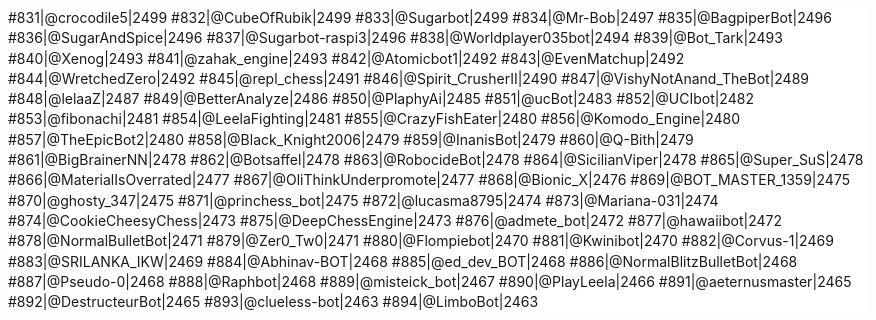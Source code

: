 #831|@crocodile5|2499
#832|@CubeOfRubik|2499
#833|@Sugarbot|2499
#834|@Mr-Bob|2497
#835|@BagpiperBot|2496
#836|@SugarAndSpice|2496
#837|@Sugarbot-raspi3|2496
#838|@Worldplayer035bot|2494
#839|@Bot_Tark|2493
#840|@Xenog|2493
#841|@zahak_engine|2493
#842|@Atomicbot1|2492
#843|@EvenMatchup|2492
#844|@WretchedZero|2492
#845|@repl_chess|2491
#846|@Spirit_CrusherII|2490
#847|@VishyNotAnand_TheBot|2489
#848|@lelaaZ|2487
#849|@BetterAnalyze|2486
#850|@PlaphyAi|2485
#851|@ucBot|2483
#852|@UCIbot|2482
#853|@fibonachi|2481
#854|@LeelaFighting|2481
#855|@CrazyFishEater|2480
#856|@Komodo_Engine|2480
#857|@TheEpicBot2|2480
#858|@Black_Knight2006|2479
#859|@InanisBot|2479
#860|@Q-Bith|2479
#861|@BigBrainerNN|2478
#862|@Botsaffel|2478
#863|@RobocideBot|2478
#864|@SicilianViper|2478
#865|@Super_SuS|2478
#866|@MaterialIsOverrated|2477
#867|@OliThinkUnderpromote|2477
#868|@Bionic_X|2476
#869|@BOT_MASTER_1359|2475
#870|@ghosty_347|2475
#871|@princhess_bot|2475
#872|@lucasma8795|2474
#873|@Mariana-031|2474
#874|@CookieCheesyChess|2473
#875|@DeepChessEngine|2473
#876|@admete_bot|2472
#877|@hawaiibot|2472
#878|@NormalBulletBot|2471
#879|@Zer0_Tw0|2471
#880|@Flompiebot|2470
#881|@Kwinibot|2470
#882|@Corvus-1|2469
#883|@SRILANKA_IKW|2469
#884|@Abhinav-BOT|2468
#885|@ed_dev_BOT|2468
#886|@NormalBlitzBulletBot|2468
#887|@Pseudo-0|2468
#888|@Raphbot|2468
#889|@misteick_bot|2467
#890|@PlayLeela|2466
#891|@aeternusmaster|2465
#892|@DestructeurBot|2465
#893|@clueless-bot|2463
#894|@LimboBot|2463